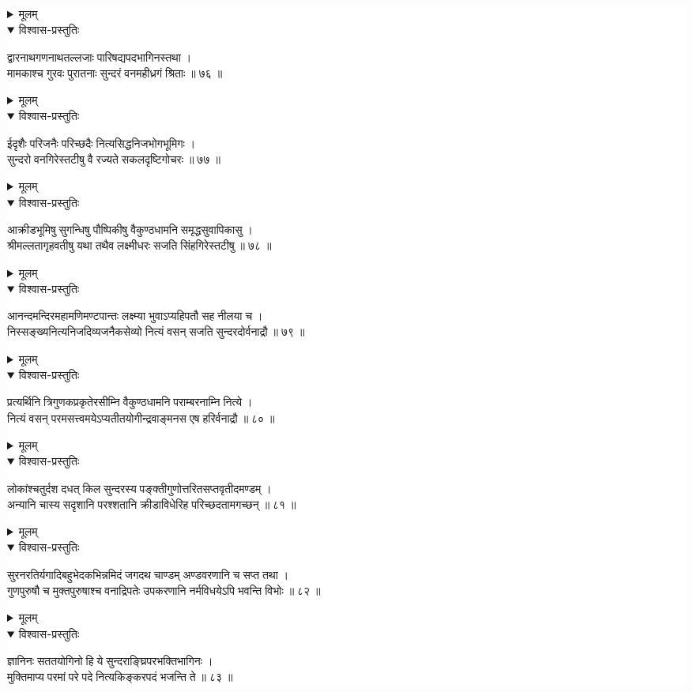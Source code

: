 <details><summary>मूलम्</summary></details>

<details open><summary>विश्वास-प्रस्तुतिः</summary>

द्वारनाथगणनाथतल्लजाः पारिषद्यपदभागिनस्तथा ।  
मामकाश्च गुरवः पुरातनाः सुन्दरं वनमहीध्रगं श्रिताः ॥ ७६ ॥
</details>

<details><summary>मूलम्</summary></details>

<details open><summary>विश्वास-प्रस्तुतिः</summary>

ईदृशैः परिजनैः परिच्छदैः नित्यसिद्धनिजभोगभूमिगः ।  
सुन्दरो वनगिरेस्तटीषु वै रज्यते सकलदृष्टिगोचरः ॥ ७७ ॥
</details>

<details><summary>मूलम्</summary></details>

<details open><summary>विश्वास-प्रस्तुतिः</summary>

आक्रीडभूमिषु सुगन्धिषु पौष्पिकीषु वैकुण्ठधामनि समृद्धसुवापिकासु ।  
श्रीमल्लतागृहवतीषु यथा तथैव लक्ष्मीधरः सजति सिंहगिरेस्तटीषु ॥ ७८ ॥
</details>

<details><summary>मूलम्</summary></details>

<details open><summary>विश्वास-प्रस्तुतिः</summary>

आनन्दमन्दिरमहामणिमण्टपान्तः लक्ष्म्या भुवाऽप्यहिपतौ सह नीलया च ।  
निस्सङ्ख्यनित्यनिजदिव्यजनैकसेव्यो नित्यं वसन् सजति सुन्दरदोर्वनाद्रौ ॥ ७९ ॥
</details>

<details><summary>मूलम्</summary></details>

<details open><summary>विश्वास-प्रस्तुतिः</summary>

प्रत्यर्थिनि त्रिगुणकप्रकृतेरसीम्नि वैकुण्ठधामनि पराम्बरनाम्नि नित्ये ।  
नित्यं वसन् परमसत्त्वमयेऽप्यतीतयोगीन्द्रवाङ्मनस एष हरिर्वनाद्रौ ॥ ८० ॥
</details>

<details><summary>मूलम्</summary></details>

<details open><summary>विश्वास-प्रस्तुतिः</summary>

लोकांश्चतुर्दश दधत् किल सुन्दरस्य पङ्क्तीगुणोत्तरितसप्तवृतीदमण्डम् ।  
अन्यानि चास्य सदृशानि परश्शतानि क्रीडाविधेरिह परिच्छदतामगच्छन् ॥ ८१ ॥
</details>

<details><summary>मूलम्</summary></details>

<details open><summary>विश्वास-प्रस्तुतिः</summary>

सुरनरतिर्यगादिबहुभेदकभिन्नमिदं जगदथ चाण्डम् अण्डवरणानि च सप्त तथा ।  
गुणपुरुषौ च मुक्तपुरुषाश्च वनाद्रिपतेः उपकरणानि नर्मविधयेऽपि भवन्ति विभोः ॥ ८२ ॥
</details>

<details><summary>मूलम्</summary></details>

<details open><summary>विश्वास-प्रस्तुतिः</summary>

ज्ञानिनः सततयोगिनो हि ये सुन्दराङ्घ्रिपरभक्तिभागिनः ।  
मुक्तिमाप्य परमां परे पदे नित्यकिङ्करपदं भजन्ति ते ॥ ८३ ॥
</details>
